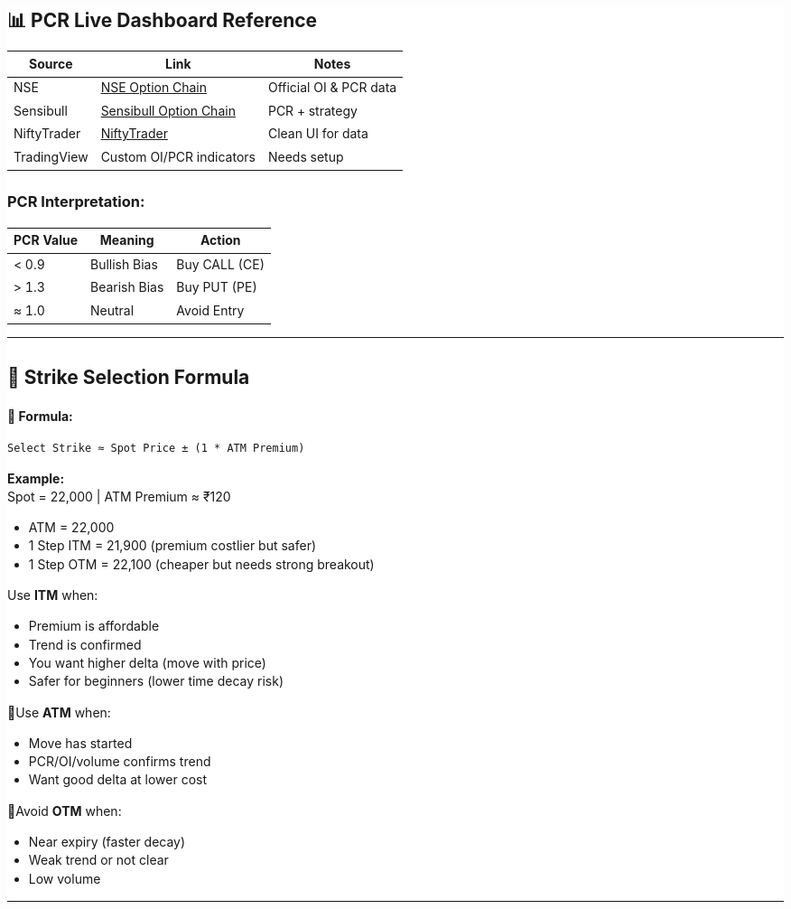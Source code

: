 
## 📊 PCR Live Dashboard Reference

| Source         | Link                                                                 | Notes                        |
|----------------|----------------------------------------------------------------------|------------------------------|
| NSE            | [NSE Option Chain](https://www.nseindia.com/option-chain)            | Official OI & PCR data       |
| Sensibull      | [Sensibull Option Chain](https://web.sensibull.com/optionchain)      | PCR + strategy               |
| NiftyTrader    | [NiftyTrader](https://www.niftytrader.in/nifty-put-call-ratio)                               | Clean UI for data            |
| TradingView    | Custom OI/PCR indicators                                              | Needs setup                  |

### PCR Interpretation:

| PCR Value | Meaning         | Action         |
|-----------|-----------------|----------------|
| < 0.9     | Bullish Bias    | Buy CALL (CE)  |
| > 1.3     | Bearish Bias    | Buy PUT (PE)   |
| ≈ 1.0     | Neutral          | Avoid Entry    |

---

## 📌 Strike Selection Formula

**🧮 Formula:**  
```
Select Strike ≈ Spot Price ± (1 * ATM Premium)
```

**Example:**  
Spot = 22,000 | ATM Premium ≈ ₹120  
- ATM = 22,000  
- 1 Step ITM = 21,900 (premium costlier but safer)
- 1 Step OTM = 22,100 (cheaper but needs strong breakout)

Use **ITM** when:
- Premium is affordable
- Trend is confirmed
- You want higher delta (move with price)
- Safer for beginners (lower time decay risk)

🔺Use **ATM** when:
- Move has started
- PCR/OI/volume confirms trend
- Want good delta at lower cost

🔻Avoid **OTM** when:
- Near expiry (faster decay)
- Weak trend or not clear
- Low volume

---